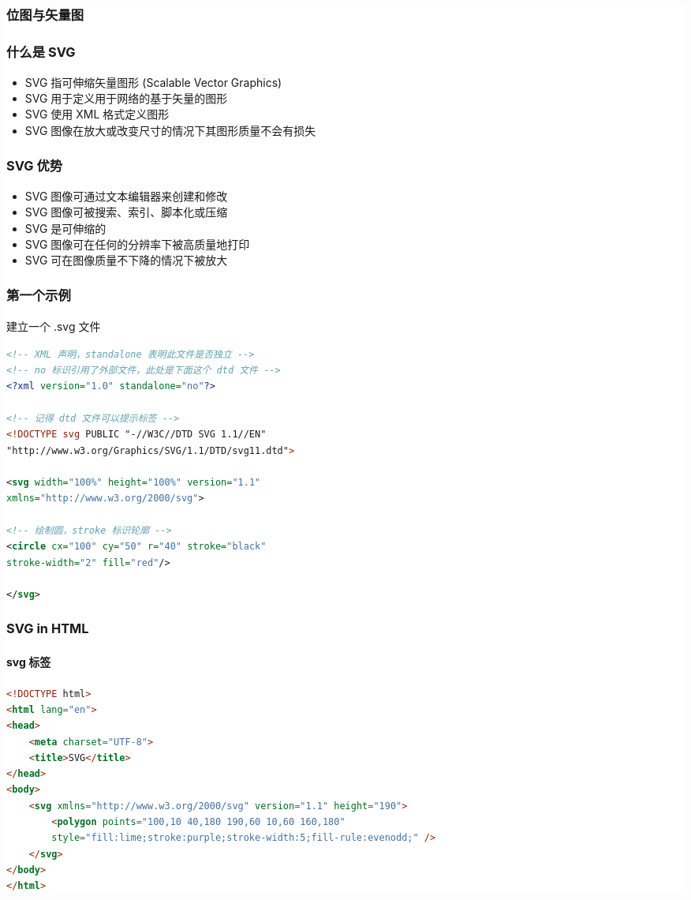 ### 位图与矢量图



### 什么是 SVG

- SVG 指可伸缩矢量图形 (Scalable Vector Graphics)
- SVG 用于定义用于网络的基于矢量的图形
- SVG 使用 XML 格式定义图形
- SVG 图像在放大或改变尺寸的情况下其图形质量不会有损失

### SVG 优势

- SVG 图像可通过文本编辑器来创建和修改
- SVG 图像可被搜索、索引、脚本化或压缩
- SVG 是可伸缩的
- SVG 图像可在任何的分辨率下被高质量地打印
- SVG 可在图像质量不下降的情况下被放大

### 第一个示例

建立一个 .svg 文件

```xml
<!-- XML 声明，standalone 表明此文件是否独立 -->
<!-- no 标识引用了外部文件，此处是下面这个 dtd 文件 -->
<?xml version="1.0" standalone="no"?>

<!-- 记得 dtd 文件可以提示标签 -->
<!DOCTYPE svg PUBLIC "-//W3C//DTD SVG 1.1//EN" 
"http://www.w3.org/Graphics/SVG/1.1/DTD/svg11.dtd">

<svg width="100%" height="100%" version="1.1"
xmlns="http://www.w3.org/2000/svg">

<!-- 绘制圆，stroke 标识轮廓 -->
<circle cx="100" cy="50" r="40" stroke="black"
stroke-width="2" fill="red"/>

</svg>
```

### SVG in HTML

#### svg 标签

```html
<!DOCTYPE html>
<html lang="en">
<head>
    <meta charset="UTF-8">
    <title>SVG</title>
</head>
<body>
    <svg xmlns="http://www.w3.org/2000/svg" version="1.1" height="190">
        <polygon points="100,10 40,180 190,60 10,60 160,180"
        style="fill:lime;stroke:purple;stroke-width:5;fill-rule:evenodd;" />
    </svg>
</body>
</html>
```
